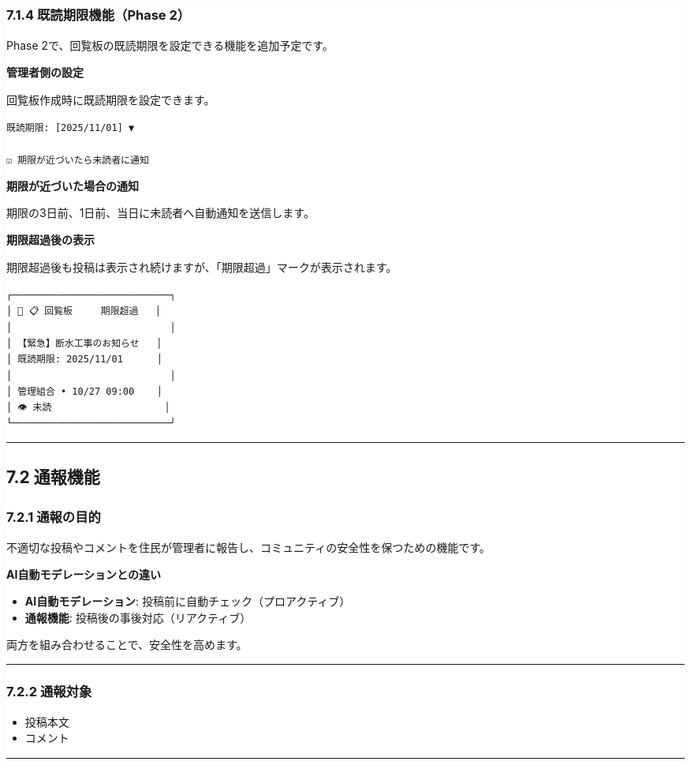 ### 7.1.4 既読期限機能（Phase 2）

Phase 2で、回覧板の既読期限を設定できる機能を追加予定です。

**管理者側の設定**

回覧板作成時に既読期限を設定できます。

```
既読期限: [2025/11/01] ▼

☑ 期限が近づいたら未読者に通知
```

**期限が近づいた場合の通知**

期限の3日前、1日前、当日に未読者へ自動通知を送信します。

**期限超過後の表示**

期限超過後も投稿は表示され続けますが、「期限超過」マークが表示されます。

```
┌────────────────────────────┐
│ 📌 📋 回覧板     期限超過   │
│                            │
│ 【緊急】断水工事のお知らせ   │
│ 既読期限: 2025/11/01      │
│                            │
│ 管理組合 • 10/27 09:00    │
│ 👁 未読                    │
└────────────────────────────┘
```

---

## 7.2 通報機能

### 7.2.1 通報の目的

不適切な投稿やコメントを住民が管理者に報告し、コミュニティの安全性を保つための機能です。

**AI自動モデレーションとの違い**

- **AI自動モデレーション**: 投稿前に自動チェック（プロアクティブ）
- **通報機能**: 投稿後の事後対応（リアクティブ）

両方を組み合わせることで、安全性を高めます。

---

### 7.2.2 通報対象

- 投稿本文
- コメント

---
